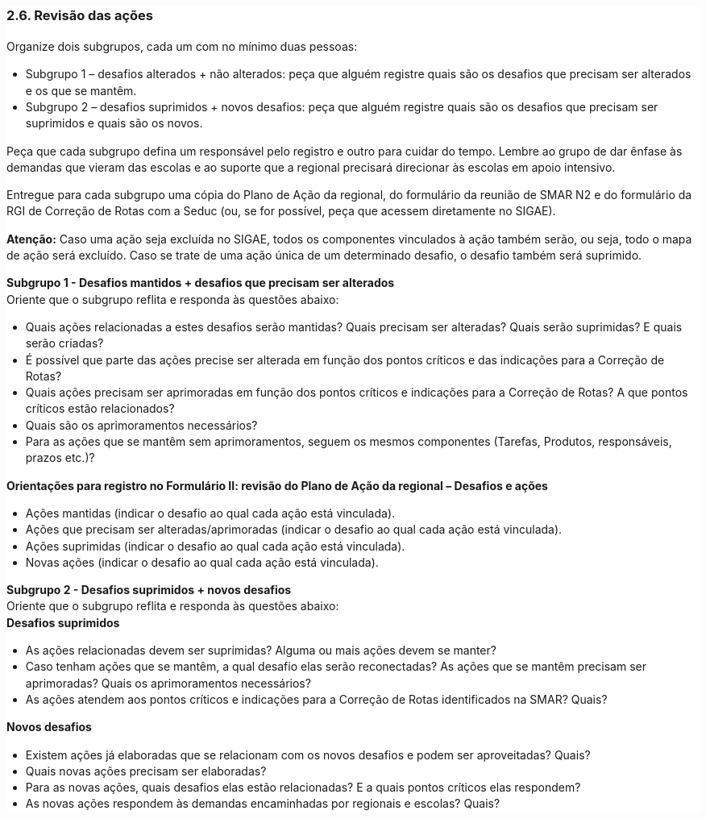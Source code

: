 ### 2.6. Revisão das ações

Organize dois subgrupos, cada um com no mínimo duas pessoas:

-   Subgrupo 1 – desafios alterados \+ não alterados: peça que alguém registre quais são os desafios que precisam ser alterados e os que se mantêm.
-   Subgrupo 2 – desafios suprimidos \+ novos desafios: peça que alguém registre quais são os desafios que precisam ser suprimidos e quais são os novos.

Peça que cada subgrupo defina um responsável pelo registro e outro para cuidar do tempo. Lembre ao grupo de dar ênfase às demandas que vieram das escolas e ao suporte que a regional precisará direcionar às escolas em apoio intensivo.

Entregue para cada subgrupo uma cópia do Plano de Ação da regional, do formulário da reunião de SMAR N2 e do formulário da RGI de Correção de Rotas com a Seduc (ou, se for possível, peça que acessem diretamente no SIGAE).

**Atenção:** Caso uma ação seja excluída no SIGAE, todos os componentes vinculados à ação também serão, ou seja, todo o mapa de ação será excluído. Caso se trate de uma ação única de um determinado desafio, o desafio também será suprimido.

**Subgrupo 1 \- Desafios mantidos \+ desafios que precisam ser alterados**  
Oriente que o subgrupo reflita e responda às questões abaixo:

-   Quais ações relacionadas a estes desafios serão mantidas? Quais precisam ser alteradas? Quais serão suprimidas? E quais serão criadas?
-   É possível que parte das ações precise ser alterada em função dos pontos críticos e das indicações para a Correção de Rotas?
-   Quais ações precisam ser aprimoradas em função dos pontos críticos e indicações para a Correção de Rotas? A que pontos críticos estão relacionados?
-   Quais são os aprimoramentos necessários?
-   Para as ações que se mantêm sem aprimoramentos, seguem os mesmos componentes (Tarefas, Produtos, responsáveis, prazos etc.)?

**Orientações para registro no Formulário II: revisão do Plano de Ação da regional – Desafios e ações**

-   Ações mantidas (indicar o desafio ao qual cada ação está vinculada).
-   Ações que precisam ser alteradas/aprimoradas (indicar o desafio ao qual cada ação está vinculada).
-   Ações suprimidas (indicar o desafio ao qual cada ação está vinculada).
-   Novas ações (indicar o desafio ao qual cada ação está vinculada).

**Subgrupo 2 \- Desafios suprimidos \+ novos desafios**  
Oriente que o subgrupo reflita e responda às questões abaixo:  
**Desafios suprimidos**

-   As ações relacionadas devem ser suprimidas? Alguma ou mais ações devem se manter?
-   Caso tenham ações que se mantêm, a qual desafio elas serão reconectadas? As ações que se mantêm precisam ser aprimoradas? Quais os aprimoramentos necessários?
-   As ações atendem aos pontos críticos e indicações para a Correção de Rotas identificados na SMAR? Quais?

**Novos desafios**

-   Existem ações já elaboradas que se relacionam com os novos desafios e podem ser aproveitadas? Quais?
-   Quais novas ações precisam ser elaboradas?
-   Para as novas ações, quais desafios elas estão relacionadas? E a quais pontos críticos elas respondem?
-   As novas ações respondem às demandas encaminhadas por regionais e escolas? Quais?
